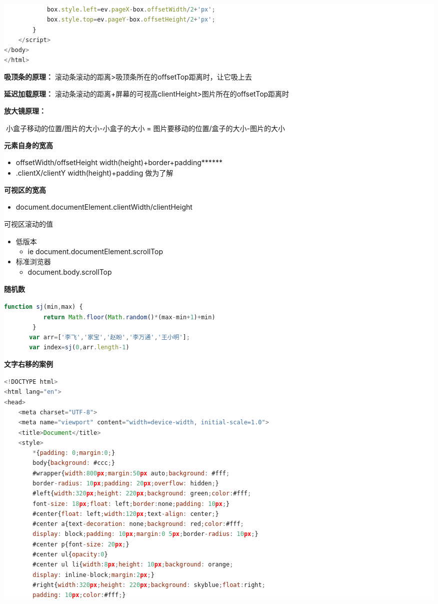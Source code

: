 ```js
            box.style.left=ev.pageX-box.offsetWidth/2+'px';
            box.style.top=ev.pageY-box.offsetHeight/2+'px';
        }
    </script>
</body>
</html>
```

**吸顶条的原理：**
        滚动条滚动的距离>吸顶条所在的offsetTop距离时，让它吸上去

**延迟加载原理：**
        滚动条滚动的距离+屏幕的可视高clientHeight>图片所在的offsetTop距离时

**放大镜原理：**

​			 小盒子移动的位置/图片的大小-小盒子的大小 = 图片要移动的位置/盒子的大小-图片的大小

**元素自身的宽高**

- offsetWidth/offsetHeight      width(height)+border+padding******
- .clientX/clientY  width(height)+padding  做为了解

**可视区的宽高**

- document.documentElement.clientWidth/clientHeight

可视区滚动的值

- 低版本
  -  ie document.documentElement.scrollTop
- 标准浏览器
  - document.body.scrollTop

**随机数**

```js
function sj(min,max) { 
           return Math.floor(Math.random()*(max-min+1)+min)
        }
       var arr=['李飞','家宝','赵盼','李万通','王小明'];
       var index=sj(0,arr.length-1) 
```

**文字右移的案例**

```js
<!DOCTYPE html>
<html lang="en">
<head>
    <meta charset="UTF-8">
    <meta name="viewport" content="width=device-width, initial-scale=1.0">
    <title>Document</title>
    <style>
        *{padding: 0;margin:0;}
        body{background: #ccc;}
        #wrapper{width:800px;margin:50px auto;background: #fff;
        border-radius: 10px;padding: 20px;overflow: hidden;}
        #left{width:320px;height: 220px;background: green;color:#fff;
        font-size: 18px;float: left;border:none;padding: 10px;}
        #center{float: left;width:120px;text-align: center;}
        #center a{text-decoration: none;background: red;color:#fff;
        display: block;padding: 10px;margin:0 5px;border-radius: 10px;}
        #center p{font-size: 20px;}
        #center ul{opacity:0}
        #center ul li{width:8px;height: 10px;background: orange;
        display: inline-block;margin:2px;}
        #right{width:320px;height: 220px;background: skyblue;float:right;
        padding: 10px;color:#fff;}

```